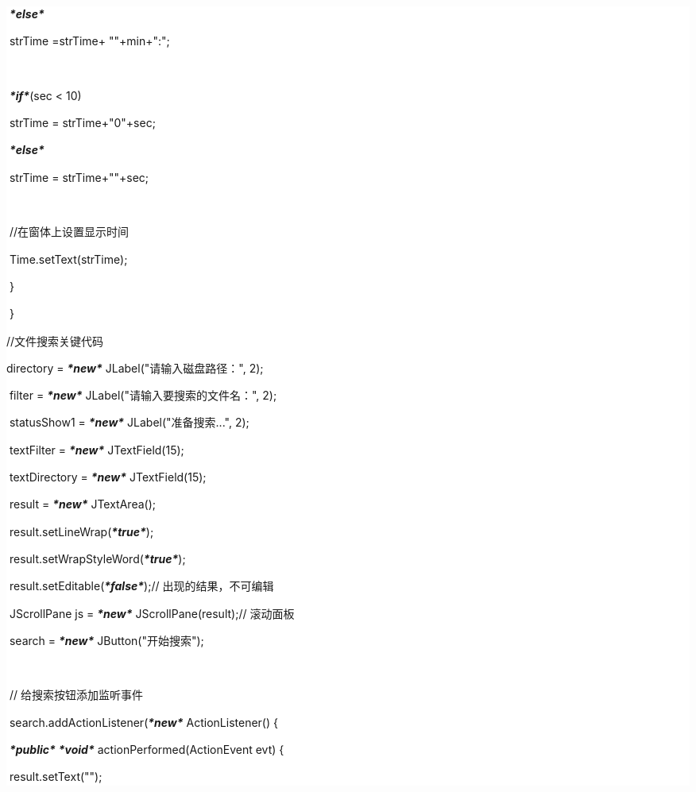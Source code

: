 ​        ***\*else\****

​          strTime =strTime+ ""+min+":";

​         

​        ***\*if\****(sec < 10)

​          strTime = strTime+"0"+sec;

​        ***\*else\****

​          strTime = strTime+""+sec;

​         

​        //在窗体上设置显示时间

​        Time.setText(strTime);

​      }

​    }   

 

//文件搜索关键代码

directory = ***\*new\**** JLabel("请输入磁盘路径：", 2);

​		filter = ***\*new\**** JLabel("请输入要搜索的文件名：", 2);

​		statusShow1 = ***\*new\**** JLabel("准备搜索...", 2);

​		textFilter = ***\*new\**** JTextField(15);

​		textDirectory = ***\*new\**** JTextField(15);

 

​		result = ***\*new\**** JTextArea();

​		result.setLineWrap(***\*true\****);

​		result.setWrapStyleWord(***\*true\****); 

​		result.setEditable(***\*false\****);// 出现的结果，不可编辑

​		JScrollPane js = ***\*new\**** JScrollPane(result);// 滚动面板

 

​		search = ***\*new\**** JButton("开始搜索");

​		

 

​		// 给搜索按钮添加监听事件

​		search.addActionListener(***\*new\**** ActionListener() {

 

​			***\*public\**** ***\*void\**** actionPerformed(ActionEvent evt) {

 

​				result.setText("");
